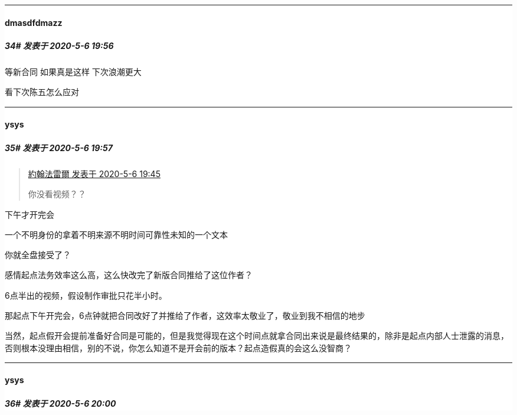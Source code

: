 





-----

####  dmasdfdmazz  
##### 34#       发表于 2020-5-6 19:56




等新合同 如果真是这样 下次浪潮更大

看下次陈五怎么应对 







-----

####  ysys  
##### 35#       发表于 2020-5-6 19:57



<blockquote><a href="httphttps://bbs.saraba1st.com/2b/forum.php?mod=redirect&amp;goto=findpost&amp;pid=47324052&amp;ptid=1933086" target="_blank">約翰法雷爾 发表于 2020-5-6 19:45</a>

你没看视频？？</blockquote>
下午才开完会


一个不明身份的拿着不明来源不明时间可靠性未知的一个文本


你就全盘接受了？


感情起点法务效率这么高，这么快改完了新版合同推给了这位作者？


6点半出的视频，假设制作审批只花半小时。


那起点下午开完会，6点钟就把合同改好了并推给了作者，这效率太敬业了，敬业到我不相信的地步


当然，起点假开会提前准备好合同是可能的，但是我觉得现在这个时间点就拿合同出来说是最终结果的，除非是起点内部人士泄露的消息，否则根本没理由相信，别的不说，你怎么知道不是开会前的版本？起点造假真的会这么没智商？








-----

####  ysys  
##### 36#       发表于 2020-5-6 20:00


